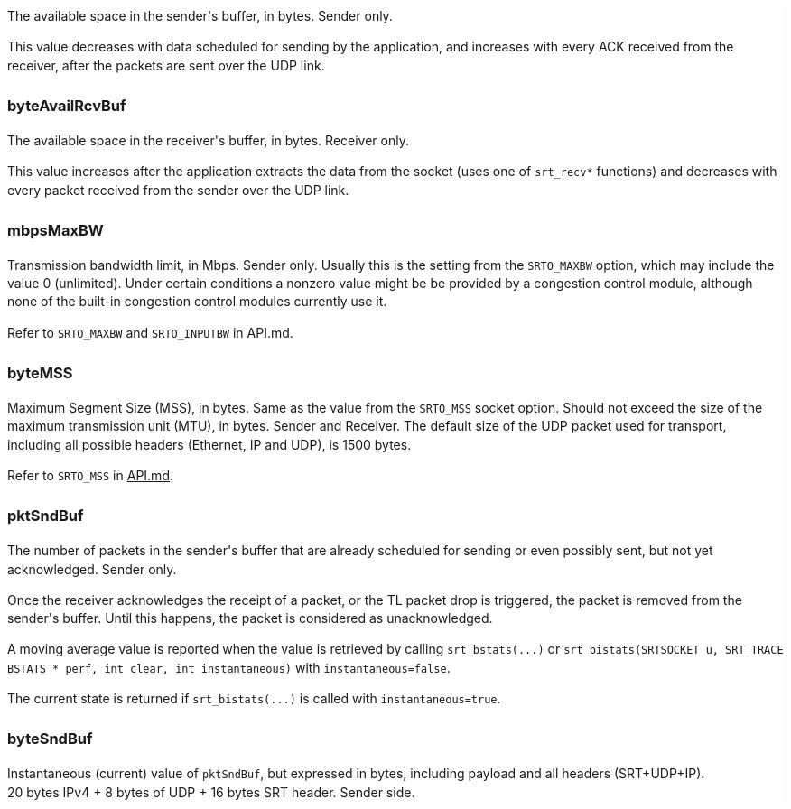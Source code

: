 The available space in the sender's buffer, in bytes. Sender only.

This value decreases with data scheduled for sending by the application, and increases 
with every ACK received from the receiver, after the packets are sent over 
the UDP link.

### byteAvailRcvBuf

The available space in the receiver's buffer, in bytes. Receiver only.

This value increases after the application extracts the data from the socket
(uses one of `srt_recv*` functions) and decreases with every packet received
from the sender over the UDP link.

### mbpsMaxBW

Transmission bandwidth limit, in Mbps. Sender only.
Usually this is the setting from 
the `SRTO_MAXBW` option, which may include the value 0 (unlimited). Under certain 
conditions a nonzero value might be be provided by a congestion 
control module, although none of the built-in congestion control modules 
currently use it.

Refer to `SRTO_MAXBW` and `SRTO_INPUTBW` in [API.md](API.md).

### byteMSS

Maximum Segment Size (MSS), in bytes.
Same as the value from the `SRTO_MSS` socket option.
Should not exceed the size of the maximum transmission unit (MTU), in bytes. Sender and Receiver.
The default size of the UDP packet used for transport,
including all possible headers (Ethernet, IP and UDP), is 1500 bytes.

Refer to `SRTO_MSS` in [API.md](API.md).

### pktSndBuf

The number of packets in the sender's buffer that are already 
scheduled for sending or even possibly sent, but not yet acknowledged.
Sender only.

Once the receiver acknowledges the receipt of a packet, or the TL packet drop
is triggered, the packet is removed from the sender's buffer.
Until this happens, the packet is considered as unacknowledged.

A moving average value is reported when the value is retrieved by calling
`srt_bstats(...)` or `srt_bistats(SRTSOCKET u, SRT_TRACEBSTATS * perf, int clear, int instantaneous)`
with `instantaneous=false`.

The current state is returned if `srt_bistats(...)` is called with `instantaneous=true`.

### byteSndBuf

Instantaneous (current) value of `pktSndBuf`, but expressed in bytes, including payload and all headers (SRT+UDP+IP). \
20 bytes IPv4 + 8 bytes of UDP + 16 bytes SRT header. Sender side.
